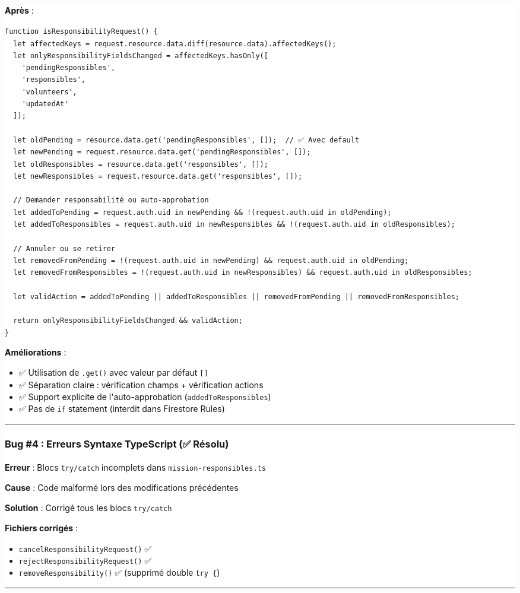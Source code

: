 **Après** :
```firestore
function isResponsibilityRequest() {
  let affectedKeys = request.resource.data.diff(resource.data).affectedKeys();
  let onlyResponsibilityFieldsChanged = affectedKeys.hasOnly([
    'pendingResponsibles', 
    'responsibles', 
    'volunteers', 
    'updatedAt'
  ]);
  
  let oldPending = resource.data.get('pendingResponsibles', []);  // ✅ Avec default
  let newPending = request.resource.data.get('pendingResponsibles', []);
  let oldResponsibles = resource.data.get('responsibles', []);
  let newResponsibles = request.resource.data.get('responsibles', []);
  
  // Demander responsabilité ou auto-approbation
  let addedToPending = request.auth.uid in newPending && !(request.auth.uid in oldPending);
  let addedToResponsibles = request.auth.uid in newResponsibles && !(request.auth.uid in oldResponsibles);
  
  // Annuler ou se retirer
  let removedFromPending = !(request.auth.uid in newPending) && request.auth.uid in oldPending;
  let removedFromResponsibles = !(request.auth.uid in newResponsibles) && request.auth.uid in oldResponsibles;
  
  let validAction = addedToPending || addedToResponsibles || removedFromPending || removedFromResponsibles;
  
  return onlyResponsibilityFieldsChanged && validAction;
}
```

**Améliorations** :
- ✅ Utilisation de `.get()` avec valeur par défaut `[]`
- ✅ Séparation claire : vérification champs + vérification actions
- ✅ Support explicite de l'auto-approbation (`addedToResponsibles`)
- ✅ Pas de `if` statement (interdit dans Firestore Rules)

---

### Bug #4 : Erreurs Syntaxe TypeScript (✅ Résolu)
**Erreur** : Blocs `try/catch` incomplets dans `mission-responsibles.ts`

**Cause** : Code malformé lors des modifications précédentes

**Solution** : Corrigé tous les blocs `try/catch`

**Fichiers corrigés** :
- `cancelResponsibilityRequest()` ✅
- `rejectResponsibilityRequest()` ✅
- `removeResponsibility()` ✅ (supprimé double `try {`)

---
